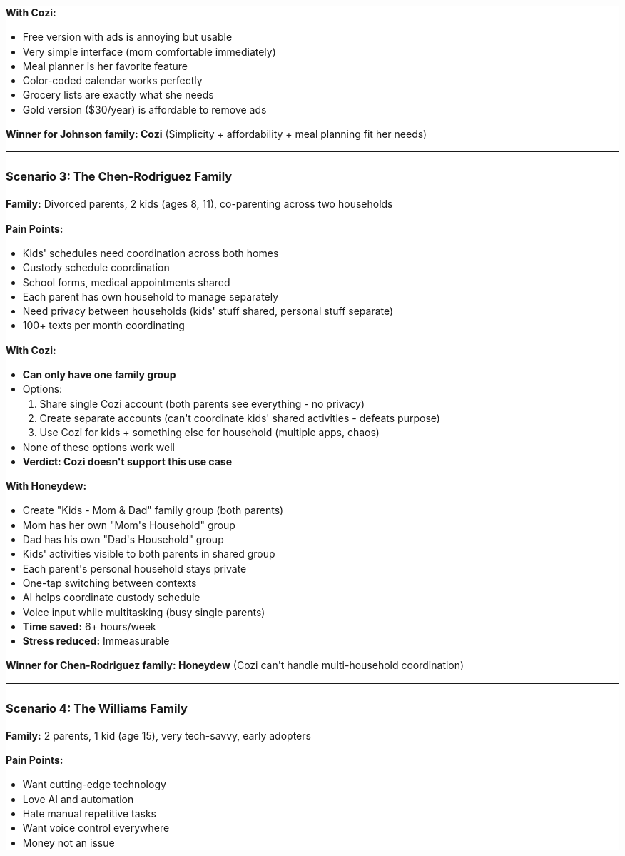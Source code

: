 **With Cozi:**
- Free version with ads is annoying but usable
- Very simple interface (mom comfortable immediately)
- Meal planner is her favorite feature
- Color-coded calendar works perfectly
- Grocery lists are exactly what she needs
- Gold version ($30/year) is affordable to remove ads

**Winner for Johnson family: Cozi** (Simplicity + affordability + meal planning fit her needs)

---

### Scenario 3: The Chen-Rodriguez Family
**Family:** Divorced parents, 2 kids (ages 8, 11), co-parenting across two households

**Pain Points:**
- Kids' schedules need coordination across both homes
- Custody schedule coordination
- School forms, medical appointments shared
- Each parent has own household to manage separately
- Need privacy between households (kids' stuff shared, personal stuff separate)
- 100+ texts per month coordinating

**With Cozi:**
- **Can only have one family group**
- Options:
  1. Share single Cozi account (both parents see everything - no privacy)
  2. Create separate accounts (can't coordinate kids' shared activities - defeats purpose)
  3. Use Cozi for kids + something else for household (multiple apps, chaos)
- None of these options work well
- **Verdict: Cozi doesn't support this use case**

**With Honeydew:**
- Create "Kids - Mom & Dad" family group (both parents)
- Mom has her own "Mom's Household" group
- Dad has his own "Dad's Household" group
- Kids' activities visible to both parents in shared group
- Each parent's personal household stays private
- One-tap switching between contexts
- AI helps coordinate custody schedule
- Voice input while multitasking (busy single parents)
- **Time saved:** 6+ hours/week
- **Stress reduced:** Immeasurable

**Winner for Chen-Rodriguez family: Honeydew** (Cozi can't handle multi-household coordination)

---

### Scenario 4: The Williams Family
**Family:** 2 parents, 1 kid (age 15), very tech-savvy, early adopters

**Pain Points:**
- Want cutting-edge technology
- Love AI and automation
- Hate manual repetitive tasks
- Want voice control everywhere
- Money not an issue
